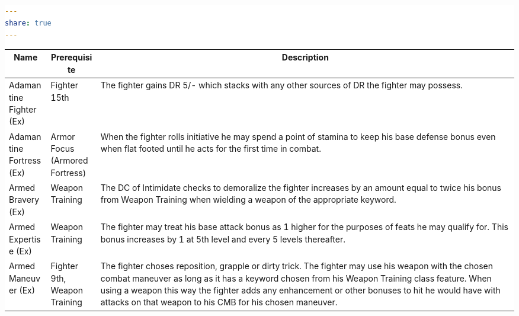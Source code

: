 ```yaml
---
share: true
---
```


| Name                              | Prerequisite                                                | Description                                                                                                                                                                                                                                                                                                                                                                                                                                                                                                                                                                                                                                                                                                                                                 |
| --------------------------------- | ----------------------------------------------------------- | ----------------------------------------------------------------------------------------------------------------------------------------------------------------------------------------------------------------------------------------------------------------------------------------------------------------------------------------------------------------------------------------------------------------------------------------------------------------------------------------------------------------------------------------------------------------------------------------------------------------------------------------------------------------------------------------------------------------------------------------------------------- |
| Adamantine Fighter (Ex)           | Fighter 15th                                                | The fighter gains DR 5/- which stacks with any other sources of DR the fighter may possess.                                                                                                                                                                                                                                                                                                                                                                                                                                                                                                                                                                                                                                                                 |
| Adamantine Fortress (Ex)          | Armor Focus (Armored Fortress)                              | When the fighter rolls initiative he may spend a point of stamina to keep his base defense bonus even when flat footed until he acts for the first time in combat.                                                                                                                                                                                                                                                                                                                                                                                                                                                                                                                                                                                          |
| Armed Bravery (Ex)                | Weapon Training                                             | The DC of Intimidate checks to demoralize the fighter increases by an amount equal to twice his bonus from Weapon Training when wielding a weapon of the appropriate keyword.                                                                                                                                                                                                                                                                                                                                                                                                                                                                                                                                                                               |
| Armed Expertise (Ex)              | Weapon Training                                             | The fighter may treat his base attack bonus as 1 higher for the purposes of feats he may qualify for. This bonus increases by 1 at 5th level and every 5 levels thereafter.                                                                                                                                                                                                                                                                                                                                                                                                                                                                                                                                                                                 |
| Armed Maneuver (Ex)               | Fighter 9th, Weapon Training                                | The fighter choses reposition, grapple or dirty trick. The fighter may use his weapon with the chosen combat maneuver as long as it has a keyword chosen from his Weapon Training class feature. When using a weapon this way the fighter adds any enhancement or other bonuses to hit he would have with attacks on that weapon to his CMB for his chosen maneuver.                                                                                                                                                                                                                                                                                                                                                                                        |